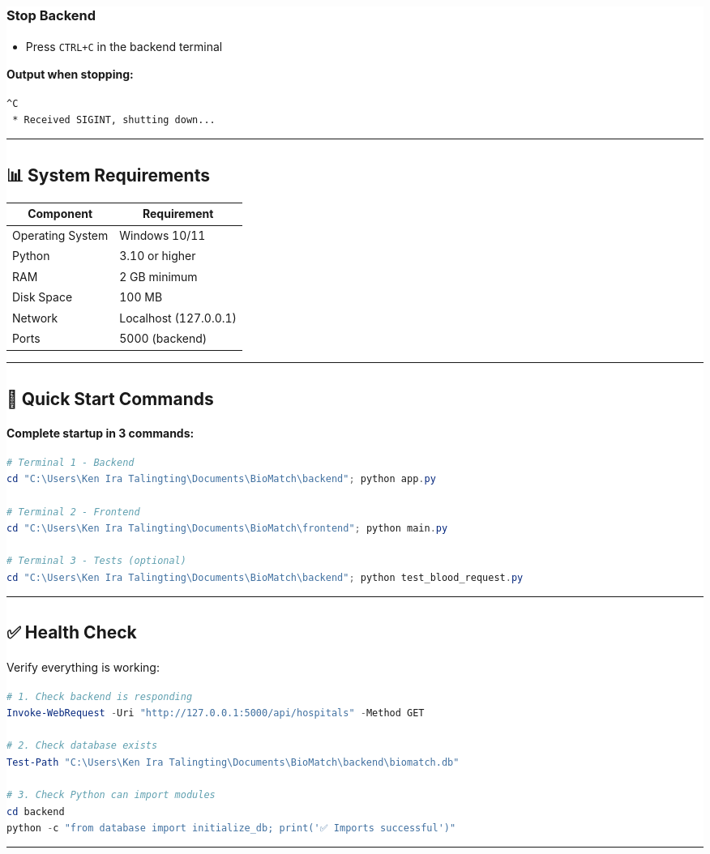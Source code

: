 ### Stop Backend
- Press `CTRL+C` in the backend terminal

**Output when stopping:**
```
^C
 * Received SIGINT, shutting down...
```

---

## 📊 System Requirements

| Component | Requirement |
|-----------|-------------|
| Operating System | Windows 10/11 |
| Python | 3.10 or higher |
| RAM | 2 GB minimum |
| Disk Space | 100 MB |
| Network | Localhost (127.0.0.1) |
| Ports | 5000 (backend) |

---

## 🎯 Quick Start Commands

**Complete startup in 3 commands:**

```powershell
# Terminal 1 - Backend
cd "C:\Users\Ken Ira Talingting\Documents\BioMatch\backend"; python app.py

# Terminal 2 - Frontend  
cd "C:\Users\Ken Ira Talingting\Documents\BioMatch\frontend"; python main.py

# Terminal 3 - Tests (optional)
cd "C:\Users\Ken Ira Talingting\Documents\BioMatch\backend"; python test_blood_request.py
```

---

## ✅ Health Check

Verify everything is working:

```powershell
# 1. Check backend is responding
Invoke-WebRequest -Uri "http://127.0.0.1:5000/api/hospitals" -Method GET

# 2. Check database exists
Test-Path "C:\Users\Ken Ira Talingting\Documents\BioMatch\backend\biomatch.db"

# 3. Check Python can import modules
cd backend
python -c "from database import initialize_db; print('✅ Imports successful')"
```

---